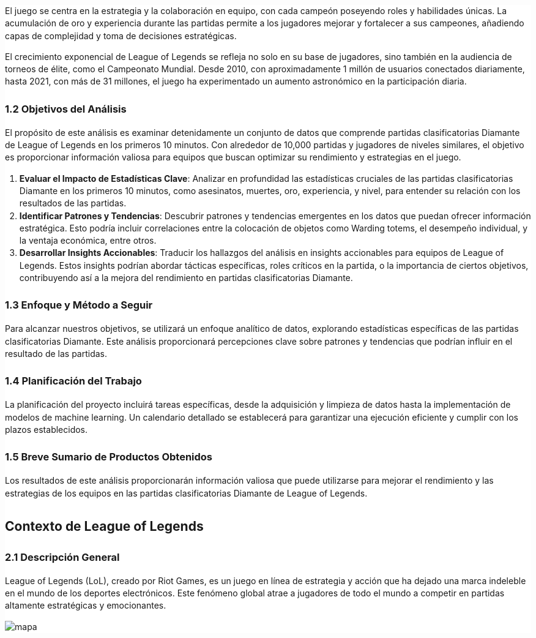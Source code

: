 El juego se centra en la estrategia y la colaboración en equipo, con cada campeón poseyendo roles y habilidades únicas. La acumulación de oro y experiencia durante las partidas permite a los jugadores mejorar y fortalecer a sus campeones, añadiendo capas de complejidad y toma de decisiones estratégicas.

El crecimiento exponencial de League of Legends se refleja no solo en su base de jugadores, sino también en la audiencia de torneos de élite, como el Campeonato Mundial. Desde 2010, con aproximadamente 1 millón de usuarios conectados diariamente, hasta 2021, con más de 31 millones, el juego ha experimentado un aumento astronómico en la participación diaria.

### 1.2 Objetivos del Análisis
El propósito de este análisis es examinar detenidamente un conjunto de datos que comprende partidas clasificatorias Diamante de League of Legends en los primeros 10 minutos. Con alrededor de 10,000 partidas y jugadores de niveles similares, el objetivo es proporcionar información valiosa para equipos que buscan optimizar su rendimiento y estrategias en el juego.
1. **Evaluar el Impacto de Estadísticas Clave**: Analizar en profundidad las estadísticas cruciales de las partidas clasificatorias Diamante en los primeros 10 minutos, como asesinatos, muertes, oro, experiencia, y nivel, para entender su relación con los resultados de las partidas.
2. **Identificar Patrones y Tendencias**: Descubrir patrones y tendencias emergentes en los datos que puedan ofrecer información estratégica. Esto podría incluir correlaciones entre la colocación de objetos como Warding totems, el desempeño individual, y la ventaja económica, entre otros.
3. **Desarrollar Insights Accionables**: Traducir los hallazgos del análisis en insights accionables para equipos de League of Legends. Estos insights podrían abordar tácticas específicas, roles críticos en la partida, o la importancia de ciertos objetivos, contribuyendo así a la mejora del rendimiento en partidas clasificatorias Diamante.

### 1.3 Enfoque y Método a Seguir
Para alcanzar nuestros objetivos, se utilizará un enfoque analítico de datos, explorando estadísticas específicas de las partidas clasificatorias Diamante. Este análisis proporcionará percepciones clave sobre patrones y tendencias que podrían influir en el resultado de las partidas.

### 1.4 Planificación del Trabajo
La planificación del proyecto incluirá tareas específicas, desde la adquisición y limpieza de datos hasta la implementación de modelos de machine learning. Un calendario detallado se establecerá para garantizar una ejecución eficiente y cumplir con los plazos establecidos.

### 1.5 Breve Sumario de Productos Obtenidos
Los resultados de este análisis proporcionarán información valiosa que puede utilizarse para mejorar el rendimiento y las estrategias de los equipos en las partidas clasificatorias Diamante de League of Legends.

## Contexto de League of Legends
### 2.1 Descripción General
League of Legends (LoL), creado por Riot Games, es un juego en línea de estrategia y acción que ha dejado una marca indeleble en el mundo de los deportes electrónicos. Este fenómeno global atrae a jugadores de todo el mundo a competir en partidas altamente estratégicas y emocionantes.

![mapa](https://www.pinnacle.com/Cms_Data/Contents/Guest/Media/esports2017/Article-Images/LoL/2019/2019-How-to-improve-your-lol-predictions/Esports-Hero-Esports-How-to-improve-your-LoL-predictions.jpg)
